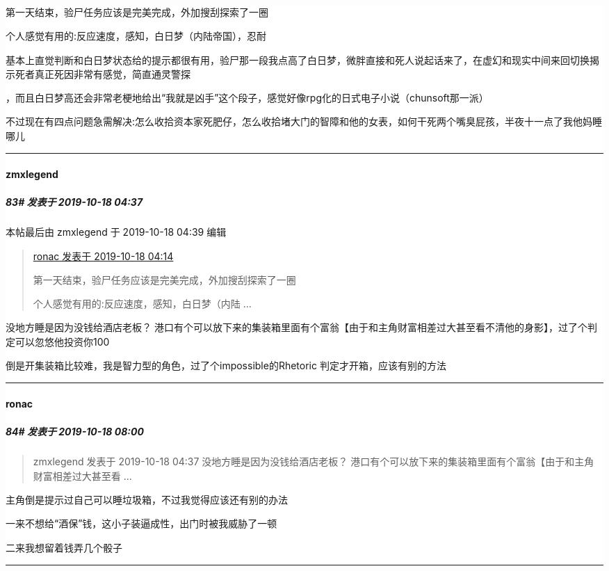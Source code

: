 


第一天结束，验尸任务应该是完美完成，外加搜刮探索了一圈


个人感觉有用的:反应速度，感知，白日梦（内陆帝国），忍耐


基本上直觉判断和白日梦状态给的提示都很有用，验尸那一段我点高了白日梦，微胖直接和死人说起话来了，在虚幻和现实中间来回切换揭示死者真正死因非常有感觉，简直通灵警探

，而且白日梦高还会非常老梗地给出“我就是凶手”这个段子，感觉好像rpg化的日式电子小说（chunsoft那一派）


不过现在有四点问题急需解决:怎么收拾资本家死肥仔，怎么收拾堵大门的智障和他的女表，如何干死两个嘴臭屁孩，半夜十一点了我他妈睡哪儿







-----

####  zmxlegend  
##### 83#       发表于 2019-10-18 04:37



 本帖最后由 zmxlegend 于 2019-10-18 04:39 编辑 
<blockquote><a href="httphttps://bbs.saraba1st.com/2b/forum.php?mod=redirect&amp;goto=findpost&amp;pid=45238521&amp;ptid=1858008" target="_blank">ronac 发表于 2019-10-18 04:14</a>

第一天结束，验尸任务应该是完美完成，外加搜刮探索了一圈


个人感觉有用的:反应速度，感知，白日梦（内陆 ...</blockquote>
没地方睡是因为没钱给酒店老板？ 港口有个可以放下来的集装箱里面有个富翁【由于和主角财富相差过大甚至看不清他的身影】，过了个判定可以忽悠他投资你100


倒是开集装箱比较难，我是智力型的角色，过了个impossible的Rhetoric 判定才开箱，应该有别的方法







-----

####  ronac  
##### 84#       发表于 2019-10-18 08:00



<blockquote>zmxlegend 发表于 2019-10-18 04:37
没地方睡是因为没钱给酒店老板？ 港口有个可以放下来的集装箱里面有个富翁【由于和主角财富相差过大甚至看 ...</blockquote>
主角倒是提示过自己可以睡垃圾箱，不过我觉得应该还有别的办法

一来不想给“酒保”钱，这小子装逼成性，出门时被我威胁了一顿

二来我想留着钱弄几个骰子







-----
